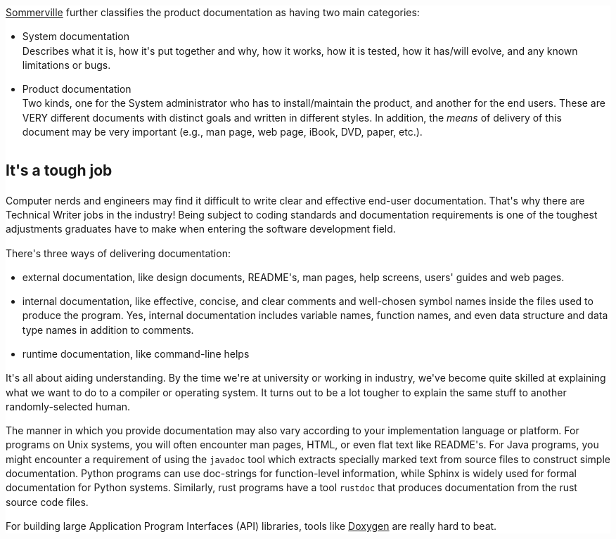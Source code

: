 [Sommerville](http://www.cs.ucf.edu/~turgut/COURSES/EEL6883_SEII_Spr07/PaperPresentations/Sommerville-p143.ppt‎)
further classifies the product documentation as having two main
categories:

- System documentation  
Describes what it is, how it's put together and why, how it works, how
it is tested, how it has/will evolve, and any known limitations or bugs.

- Product documentation  
Two kinds, one for the System administrator who has to install/maintain
the product, and another for the end users. These are VERY different
documents with distinct goals and written in different styles. In
addition, the *means* of delivery of this document may be very important
(e.g., man page, web page, iBook, DVD, paper, etc.).

## It's a tough job

Computer nerds and engineers may find it difficult to
write clear and effective end-user documentation. That's why there are Technical
Writer jobs in the industry! Being subject to coding standards and
documentation requirements is one of the toughest adjustments graduates
have to make when entering the software development field.

There's three ways of delivering documentation:

- external documentation, like design documents, README's, man pages,
  help screens, users' guides and web pages.

- internal documentation, like effective, concise, and clear comments
  and well-chosen symbol names inside the files used to produce the
  program. Yes, internal documentation includes variable names, function
  names, and even data structure and data type names in addition to
  comments.

- runtime documentation, like command-line helps

It's all about aiding understanding. By the time we're at university or
working in industry, we've become quite skilled at explaining what we
want to do to a compiler or operating system. It turns out to be a lot
tougher to explain the same stuff to another randomly-selected human.

The manner in which you provide documentation may also vary according to
your implementation language or platform. For programs on Unix systems,
you will often encounter man pages, HTML, or even flat text like
README's. For Java programs, you might encounter a requirement of using
the `javadoc` tool which extracts specially marked text from source files
to construct simple documentation. Python programs can use doc-strings for function-level information, while Sphinx is widely used for formal documentation for Python systems. Similarly, rust programs have a 
tool `rustdoc` that produces documentation from the rust source code files.

For building large Application
Program Interfaces (API) libraries, tools like [Doxygen](https://www.doxygen.nl/) are really hard to beat.
